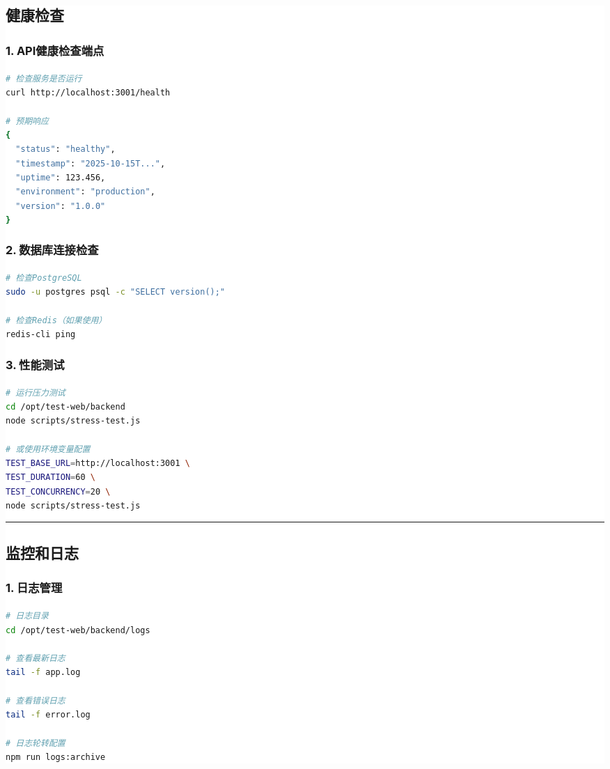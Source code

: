 
## 健康检查

### 1. API健康检查端点

```bash
# 检查服务是否运行
curl http://localhost:3001/health

# 预期响应
{
  "status": "healthy",
  "timestamp": "2025-10-15T...",
  "uptime": 123.456,
  "environment": "production",
  "version": "1.0.0"
}
```

### 2. 数据库连接检查

```bash
# 检查PostgreSQL
sudo -u postgres psql -c "SELECT version();"

# 检查Redis（如果使用）
redis-cli ping
```

### 3. 性能测试

```bash
# 运行压力测试
cd /opt/test-web/backend
node scripts/stress-test.js

# 或使用环境变量配置
TEST_BASE_URL=http://localhost:3001 \
TEST_DURATION=60 \
TEST_CONCURRENCY=20 \
node scripts/stress-test.js
```

---

## 监控和日志

### 1. 日志管理

```bash
# 日志目录
cd /opt/test-web/backend/logs

# 查看最新日志
tail -f app.log

# 查看错误日志
tail -f error.log

# 日志轮转配置
npm run logs:archive
```
